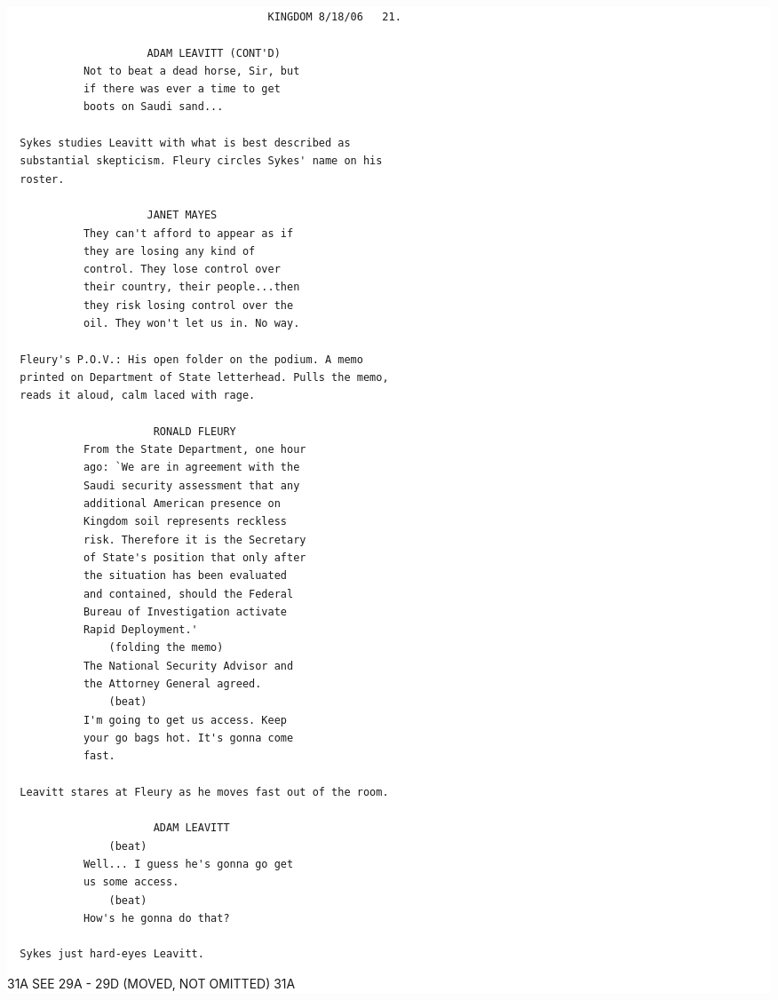                                              KINGDOM 8/18/06   21.

                          ADAM LEAVITT (CONT'D)
                Not to beat a dead horse, Sir, but
                if there was ever a time to get
                boots on Saudi sand...

      Sykes studies Leavitt with what is best described as
      substantial skepticism. Fleury circles Sykes' name on his
      roster.

                          JANET MAYES
                They can't afford to appear as if
                they are losing any kind of
                control. They lose control over
                their country, their people...then
                they risk losing control over the
                oil. They won't let us in. No way.

      Fleury's P.O.V.: His open folder on the podium. A memo
      printed on Department of State letterhead. Pulls the memo,
      reads it aloud, calm laced with rage.

                           RONALD FLEURY
                From the State Department, one hour
                ago: `We are in agreement with the
                Saudi security assessment that any
                additional American presence on
                Kingdom soil represents reckless
                risk. Therefore it is the Secretary
                of State's position that only after
                the situation has been evaluated
                and contained, should the Federal
                Bureau of Investigation activate
                Rapid Deployment.'
                    (folding the memo)
                The National Security Advisor and
                the Attorney General agreed.
                    (beat)
                I'm going to get us access. Keep
                your go bags hot. It's gonna come
                fast.

      Leavitt stares at Fleury as he moves fast out of the room.

                           ADAM LEAVITT
                    (beat)
                Well... I guess he's gonna go get
                us some access.
                    (beat)
                How's he gonna do that?

      Sykes just hard-eyes Leavitt.


31A   SEE 29A - 29D (MOVED, NOT OMITTED)                          31A
